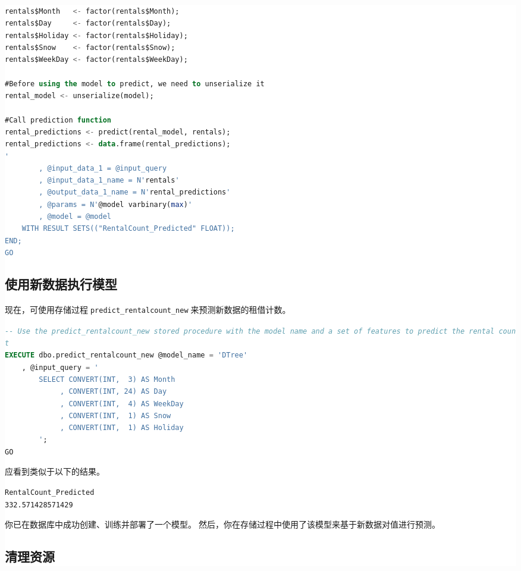 ```sql
rentals$Month   <- factor(rentals$Month);
rentals$Day     <- factor(rentals$Day);
rentals$Holiday <- factor(rentals$Holiday);
rentals$Snow    <- factor(rentals$Snow);
rentals$WeekDay <- factor(rentals$WeekDay);

#Before using the model to predict, we need to unserialize it
rental_model <- unserialize(model);

#Call prediction function
rental_predictions <- predict(rental_model, rentals);
rental_predictions <- data.frame(rental_predictions);
'
        , @input_data_1 = @input_query
        , @input_data_1_name = N'rentals'
        , @output_data_1_name = N'rental_predictions'
        , @params = N'@model varbinary(max)'
        , @model = @model
    WITH RESULT SETS(("RentalCount_Predicted" FLOAT));
END;
GO
```

## <a name="execute-the-model-with-new-data"></a>使用新数据执行模型

现在，可使用存储过程 `predict_rentalcount_new` 来预测新数据的租借计数。

```sql
-- Use the predict_rentalcount_new stored procedure with the model name and a set of features to predict the rental count
EXECUTE dbo.predict_rentalcount_new @model_name = 'DTree'
    , @input_query = '
        SELECT CONVERT(INT,  3) AS Month
             , CONVERT(INT, 24) AS Day
             , CONVERT(INT,  4) AS WeekDay
             , CONVERT(INT,  1) AS Snow
             , CONVERT(INT,  1) AS Holiday
        ';
GO
```

应看到类似于以下的结果。

```results
RentalCount_Predicted
332.571428571429
```

你已在数据库中成功创建、训练并部署了一个模型。 然后，你在存储过程中使用了该模型来基于新数据对值进行预测。


## <a name="clean-up-resources"></a>清理资源
